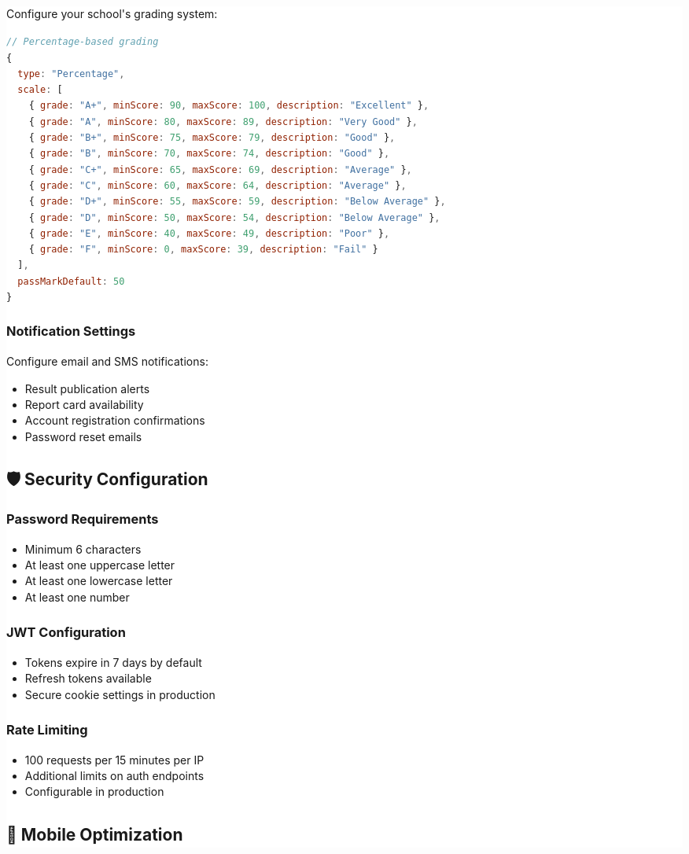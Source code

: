 Configure your school's grading system:

```javascript
// Percentage-based grading
{
  type: "Percentage",
  scale: [
    { grade: "A+", minScore: 90, maxScore: 100, description: "Excellent" },
    { grade: "A", minScore: 80, maxScore: 89, description: "Very Good" },
    { grade: "B+", minScore: 75, maxScore: 79, description: "Good" },
    { grade: "B", minScore: 70, maxScore: 74, description: "Good" },
    { grade: "C+", minScore: 65, maxScore: 69, description: "Average" },
    { grade: "C", minScore: 60, maxScore: 64, description: "Average" },
    { grade: "D+", minScore: 55, maxScore: 59, description: "Below Average" },
    { grade: "D", minScore: 50, maxScore: 54, description: "Below Average" },
    { grade: "E", minScore: 40, maxScore: 49, description: "Poor" },
    { grade: "F", minScore: 0, maxScore: 39, description: "Fail" }
  ],
  passMarkDefault: 50
}
```

### Notification Settings

Configure email and SMS notifications:
- Result publication alerts
- Report card availability
- Account registration confirmations
- Password reset emails

## 🛡️ Security Configuration

### Password Requirements
- Minimum 6 characters
- At least one uppercase letter
- At least one lowercase letter
- At least one number

### JWT Configuration
- Tokens expire in 7 days by default
- Refresh tokens available
- Secure cookie settings in production

### Rate Limiting
- 100 requests per 15 minutes per IP
- Additional limits on auth endpoints
- Configurable in production

## 📱 Mobile Optimization
